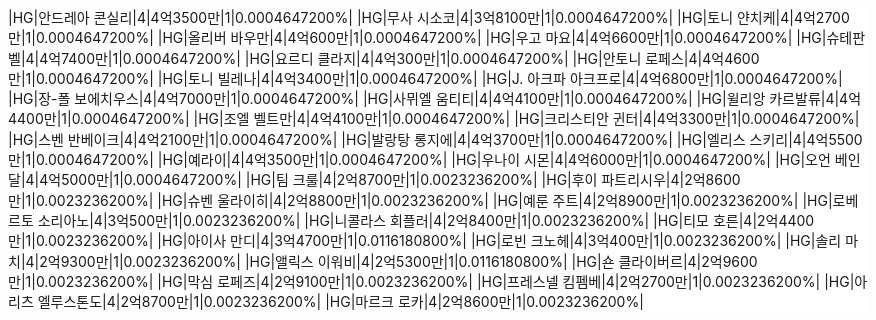 |HG|안드레아 콘실리|4|4억3500만|1|0.0004647200%|
|HG|무사 시소코|4|3억8100만|1|0.0004647200%|
|HG|토니 얀치케|4|4억2700만|1|0.0004647200%|
|HG|올리버 바우만|4|4억600만|1|0.0004647200%|
|HG|우고 마요|4|4억6600만|1|0.0004647200%|
|HG|슈테판 벨|4|4억7400만|1|0.0004647200%|
|HG|요르디 클라지|4|4억300만|1|0.0004647200%|
|HG|안토니 로페스|4|4억4600만|1|0.0004647200%|
|HG|토니 빌레나|4|4억3400만|1|0.0004647200%|
|HG|J. 아크파 아크프로|4|4억6800만|1|0.0004647200%|
|HG|장-폴 보에치우스|4|4억7000만|1|0.0004647200%|
|HG|사뮈엘 움티티|4|4억4100만|1|0.0004647200%|
|HG|윌리앙 카르발류|4|4억4400만|1|0.0004647200%|
|HG|조엘 벨트만|4|4억4100만|1|0.0004647200%|
|HG|크리스티안 귄터|4|4억3300만|1|0.0004647200%|
|HG|스벤 반베이크|4|4억2100만|1|0.0004647200%|
|HG|발랑탕 롱지에|4|4억3700만|1|0.0004647200%|
|HG|엘리스 스키리|4|4억5500만|1|0.0004647200%|
|HG|예라이|4|4억3500만|1|0.0004647200%|
|HG|우나이 시몬|4|4억6000만|1|0.0004647200%|
|HG|오언 베인달|4|4억5000만|1|0.0004647200%|
|HG|팀 크룰|4|2억8700만|1|0.0023236200%|
|HG|후이 파트리시우|4|2억8600만|1|0.0023236200%|
|HG|슈벤 울라이히|4|2억8800만|1|0.0023236200%|
|HG|예룬 주트|4|2억8900만|1|0.0023236200%|
|HG|로베르토 소리아노|4|3억500만|1|0.0023236200%|
|HG|니콜라스 회플러|4|2억8400만|1|0.0023236200%|
|HG|티모 호른|4|2억4400만|1|0.0023236200%|
|HG|아이사 만디|4|3억4700만|1|0.0116180800%|
|HG|로빈 크노헤|4|3억400만|1|0.0023236200%|
|HG|솔리 마치|4|2억9300만|1|0.0023236200%|
|HG|앨릭스 이워비|4|2억5300만|1|0.0116180800%|
|HG|숀 클라이버르|4|2억9600만|1|0.0023236200%|
|HG|막심 로페즈|4|2억9100만|1|0.0023236200%|
|HG|프레스넬 킴펨베|4|2억2700만|1|0.0023236200%|
|HG|아리츠 엘루스톤도|4|2억8700만|1|0.0023236200%|
|HG|마르크 로카|4|2억8600만|1|0.0023236200%|
